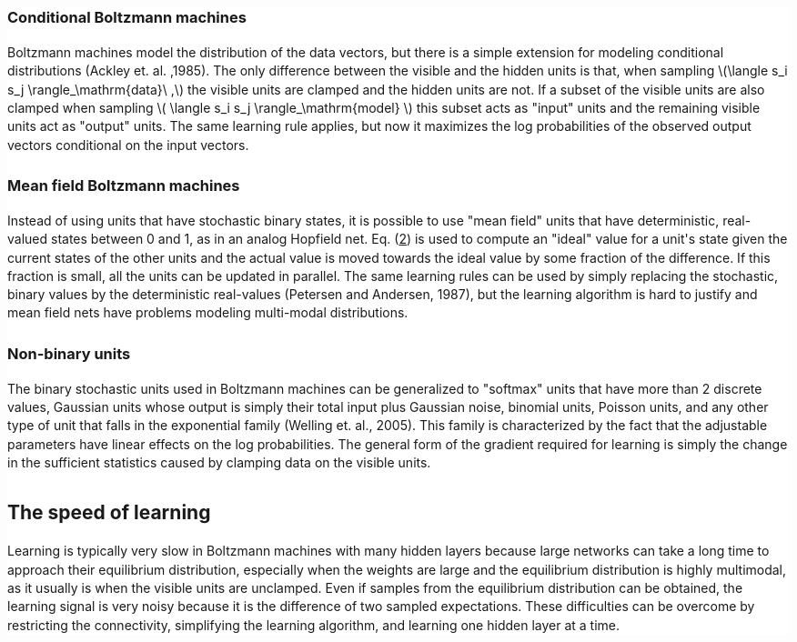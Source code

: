 ### Conditional Boltzmann machines

Boltzmann machines model the distribution of the data vectors, but there
is a simple extension for modeling conditional distributions (Ackley et.
al. ,1985). The only difference between the visible and the hidden units
is that, when sampling \\(\\langle s\_i s\_j \\rangle\_\\mathrm{data}\\
,\\) the visible units are clamped and the hidden units are not. If a
subset of the visible units are also clamped when sampling \\( \\langle
s\_i s\_j \\rangle\_\\mathrm{model} \\) this subset acts as "input"
units and the remaining visible units act as "output" units. The same
learning rule applies, but now it maximizes the log probabilities of the
observed output vectors conditional on the input vectors.

### Mean field Boltzmann machines

Instead of using units that have stochastic binary states, it is
possible to use "mean field" units that have deterministic, real-valued
states between 0 and 1, as in an analog Hopfield net. Eq. ([2](#Eq-2))
is used to compute an "ideal" value for a unit's state given the current
states of the other units and the actual value is moved towards the
ideal value by some fraction of the difference. If this fraction is
small, all the units can be updated in parallel. The same learning rules
can be used by simply replacing the stochastic, binary values by the
deterministic real-values (Petersen and Andersen, 1987), but the
learning algorithm is hard to justify and mean field nets have problems
modeling multi-modal distributions.

### Non-binary units

The binary stochastic units used in Boltzmann machines can be
generalized to "softmax" units that have more than 2 discrete values,
Gaussian units whose output is simply their total input plus Gaussian
noise, binomial units, Poisson units, and any other type of unit that
falls in the exponential family (Welling et. al., 2005). This family is
characterized by the fact that the adjustable parameters have linear
effects on the log probabilities. The general form of the gradient
required for learning is simply the change in the sufficient statistics
caused by clamping data on the visible units.

The speed of learning
---------------------

Learning is typically very slow in Boltzmann machines with many hidden
layers because large networks can take a long time to approach their
equilibrium distribution, especially when the weights are large and the
equilibrium distribution is highly multimodal, as it usually is when the
visible units are unclamped. Even if samples from the equilibrium
distribution can be obtained, the learning signal is very noisy because
it is the difference of two sampled expectations. These difficulties can
be overcome by restricting the connectivity, simplifying the learning
algorithm, and learning one hidden layer at a time.
